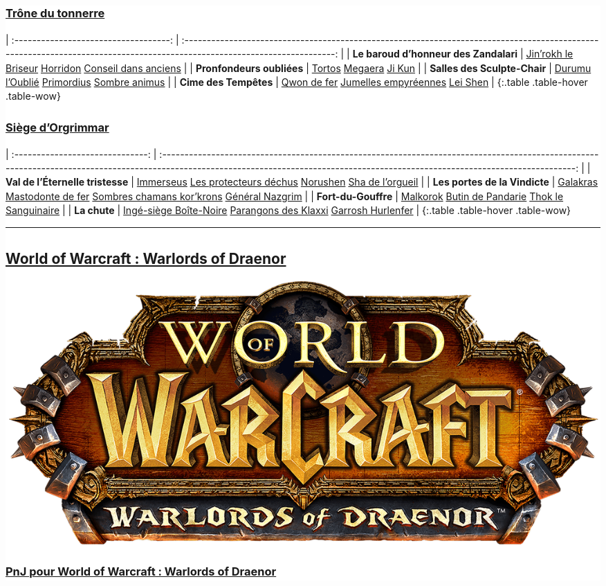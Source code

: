 ### [Trône du tonnerre](https://www.wowhead.com/fr/zone=6622)

| :-----------------------------------: | :-----------------------------------------------------------------------------------------------------------------------------------------------------------------------: |
| **Le baroud d’honneur des Zandalari** | [Jin’rokh le Briseur](https://www.wowhead.com/fr/npc=69465) [Horridon](https://www.wowhead.com/fr/npc=68476) [Conseil dans anciens](https://www.wowhead.com/fr/npc=69134) |
| **Pronfondeurs oubliées**             | [Tortos](https://www.wowhead.com/fr/npc=67977) [Megaera](https://www.wowhead.com/fr/npc=70212) [Ji Kun](https://www.wowhead.com/fr/npc=69712)                             |
| **Salles des Sculpte-Chair**          | [Durumu l’Oublié](https://www.wowhead.com/fr/npc=68036) [Primordius](https://www.wowhead.com/fr/npc=69017) [Sombre animus](https://www.wowhead.com/fr/npc=69427)          |
| **Cime des Tempêtes**                 | [Qwon de fer](https://www.wowhead.com/fr/npc=68078) [Jumelles empyréennes](https://www.wowhead.com/fr/npc=68905) [Lei Shen](https://www.wowhead.com/fr/npc=68397)         |
{:.table .table-hover .table-wow}

### [Siège d’Orgrimmar](https://www.wowhead.com/fr/zone=6738)

| :------------------------------: | :----------------------------------------------------------------------------------------------------------------------------------------------------------------------------------------------------------------------------------: |
| **Val de l’Éternelle tristesse** | [Immerseus](https://www.wowhead.com/fr/npc=71543) [Les protecteurs déchus](https://www.wowhead.com/fr/npc=71475) [Norushen](https://www.wowhead.com/fr/npc=153325) [Sha de l’orgueil](https://www.wowhead.com/fr/npc=71734)          |
| **Les portes de la Vindicte**    | [Galakras](https://www.wowhead.com/fr/npc=72249) [Mastodonte de fer](https://www.wowhead.com/fr/npc=71466) [Sombres chamans kor’krons](https://www.wowhead.com/fr/npc=71859) [Général Nazgrim](https://www.wowhead.com/fr/npc=71515) |
| **Fort-du-Gouffre**              | [Malkorok](https://www.wowhead.com/fr/npc=71454) [Butin de Pandarie](https://www.wowhead.com/fr/npc=71889) [Thok le Sanguinaire](https://www.wowhead.com/fr/npc=71529/thok-le-sanguinaire)                                           |
| **La chute**                     | [Ingé-siège Boîte-Noire](https://www.wowhead.com/fr/npc=71504) [Parangons des Klaxxi](https://www.wowhead.com/fr/npc=71152) [Garrosh Hurlenfer](https://www.wowhead.com/fr/npc=71865)                                                |
{:.table .table-hover .table-wow}

****

## [World of Warcraft : Warlords of Draenor](#world-of-warcraft--warlords-of-draenor)

<a href="assets/img/WoW_WoD-Large.png" data-fancybox="gallerie"><img src="assets/img/WoW_WoD.png" class="d-block w-75 m-auto img-fluid" alt="Logo World of Warcraft : Warlords of Draenor" title="Logo World of Warcraft : Warlords of Draenor"></a>

### <i class="fa-solid fa-user"></i> [PnJ pour World of Warcraft : Warlords of Draenor](#-pnj-pour-world-of-warcraft--warlords-of-draenor)
